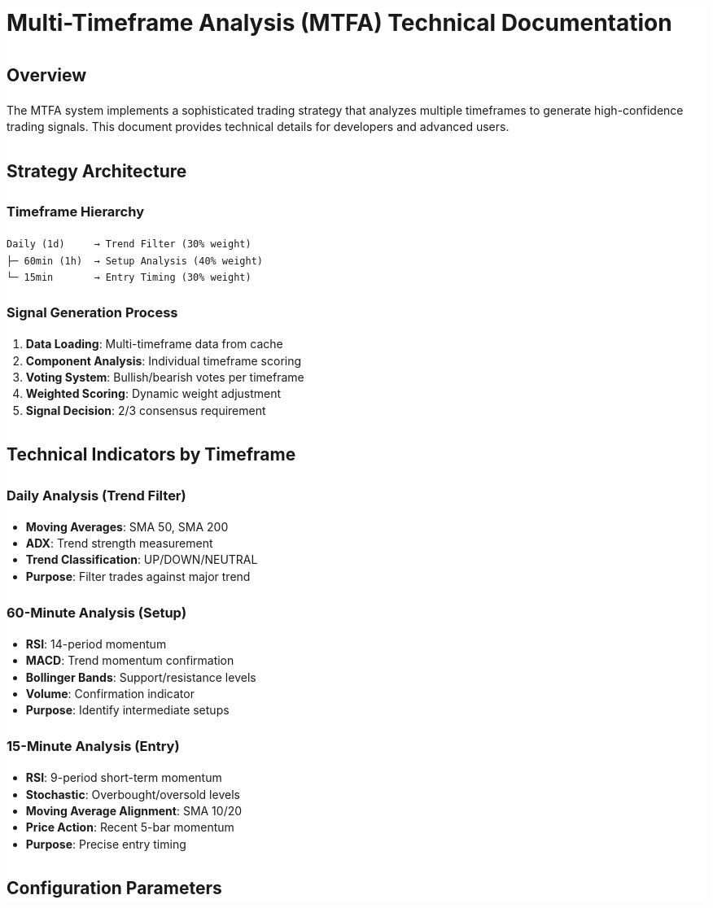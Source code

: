 # Multi-Timeframe Analysis (MTFA) Technical Documentation

## Overview
The MTFA system implements a sophisticated trading strategy that analyzes multiple timeframes to generate high-confidence trading signals. This document provides technical details for developers and advanced users.

## Strategy Architecture

### Timeframe Hierarchy
```
Daily (1d)     → Trend Filter (30% weight)
├─ 60min (1h)  → Setup Analysis (40% weight)
└─ 15min       → Entry Timing (30% weight)
```

### Signal Generation Process
1. **Data Loading**: Multi-timeframe data from cache
2. **Component Analysis**: Individual timeframe scoring
3. **Voting System**: Bullish/bearish votes per timeframe
4. **Weighted Scoring**: Dynamic weight adjustment
5. **Signal Decision**: 2/3 consensus requirement

## Technical Indicators by Timeframe

### Daily Analysis (Trend Filter)
- **Moving Averages**: SMA 50, SMA 200
- **ADX**: Trend strength measurement
- **Trend Classification**: UP/DOWN/NEUTRAL
- **Purpose**: Filter trades against major trend

### 60-Minute Analysis (Setup)
- **RSI**: 14-period momentum
- **MACD**: Trend momentum confirmation
- **Bollinger Bands**: Support/resistance levels
- **Volume**: Confirmation indicator
- **Purpose**: Identify intermediate setups

### 15-Minute Analysis (Entry)
- **RSI**: 9-period short-term momentum
- **Stochastic**: Overbought/oversold levels
- **Moving Average Alignment**: SMA 10/20
- **Price Action**: Recent 5-bar momentum
- **Purpose**: Precise entry timing

## Configuration Parameters
